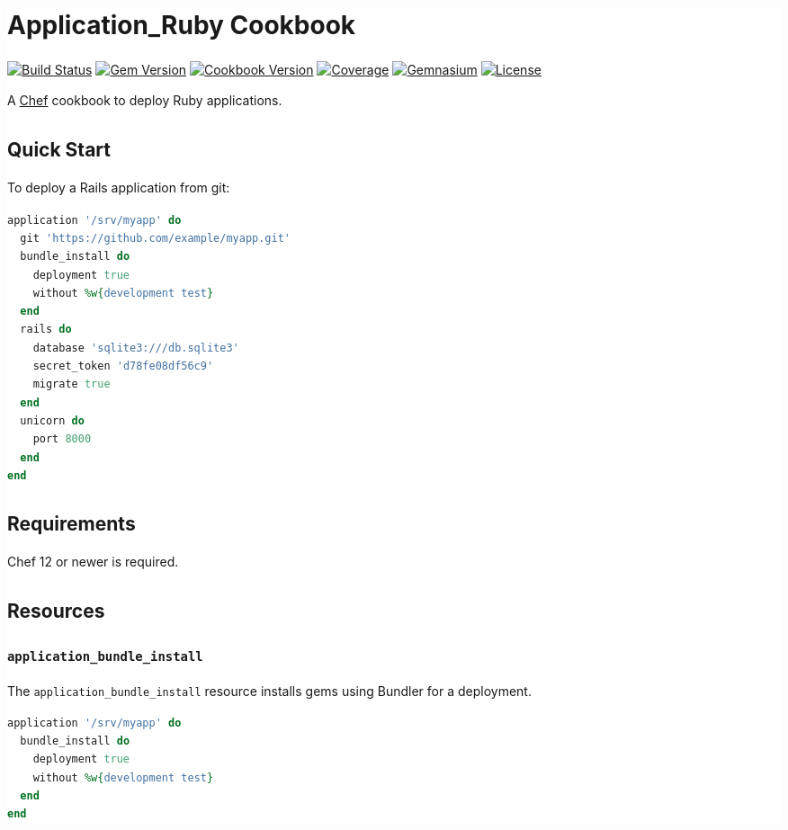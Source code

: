 # Application_Ruby Cookbook

[![Build Status](https://img.shields.io/travis/poise/application_ruby.svg)](https://travis-ci.org/poise/application_ruby)
[![Gem Version](https://img.shields.io/gem/v/poise-application-ruby.svg)](https://rubygems.org/gems/poise-application-ruby)
[![Cookbook Version](https://img.shields.io/cookbook/v/application_ruby.svg)](https://supermarket.chef.io/cookbooks/application_ruby)
[![Coverage](https://img.shields.io/codecov/c/github/poise/application_ruby.svg)](https://codecov.io/github/poise/application_ruby)
[![Gemnasium](https://img.shields.io/gemnasium/poise/application_ruby.svg)](https://gemnasium.com/poise/application_ruby)
[![License](https://img.shields.io/badge/license-Apache_2-blue.svg)](https://www.apache.org/licenses/LICENSE-2.0)

A [Chef](https://www.chef.io/) cookbook to deploy Ruby applications.

## Quick Start

To deploy a Rails application from git:

```ruby
application '/srv/myapp' do
  git 'https://github.com/example/myapp.git'
  bundle_install do
    deployment true
    without %w{development test}
  end
  rails do
    database 'sqlite3:///db.sqlite3'
    secret_token 'd78fe08df56c9'
    migrate true
  end
  unicorn do
    port 8000
  end
end
```

## Requirements

Chef 12 or newer is required.

## Resources

### `application_bundle_install`

The `application_bundle_install` resource installs gems using Bundler for a
deployment.

```ruby
application '/srv/myapp' do
  bundle_install do
    deployment true
    without %w{development test}
  end
end
```
